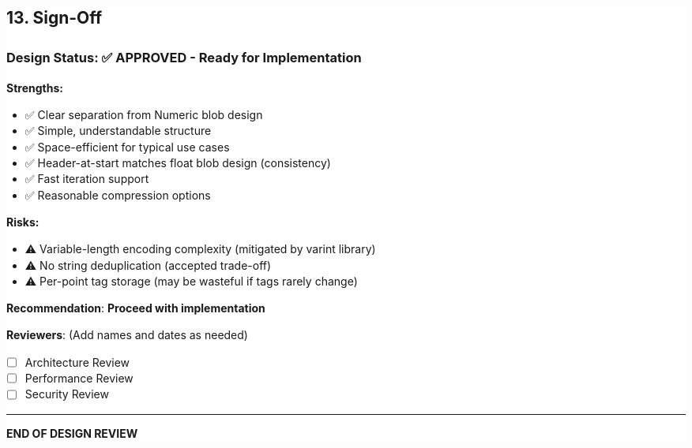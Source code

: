 
## 13. Sign-Off

### **Design Status**: ✅ **APPROVED - Ready for Implementation**

**Strengths:**
- ✅ Clear separation from Numeric blob design
- ✅ Simple, understandable structure
- ✅ Space-efficient for typical use cases
- ✅ Header-at-start matches float blob design (consistency)
- ✅ Fast iteration support
- ✅ Reasonable compression options

**Risks:**
- ⚠️ Variable-length encoding complexity (mitigated by varint library)
- ⚠️ No string deduplication (accepted trade-off)
- ⚠️ Per-point tag storage (may be wasteful if tags rarely change)

**Recommendation**: **Proceed with implementation**

**Reviewers**: (Add names and dates as needed)
- [ ] Architecture Review
- [ ] Performance Review
- [ ] Security Review

---

**END OF DESIGN REVIEW**
